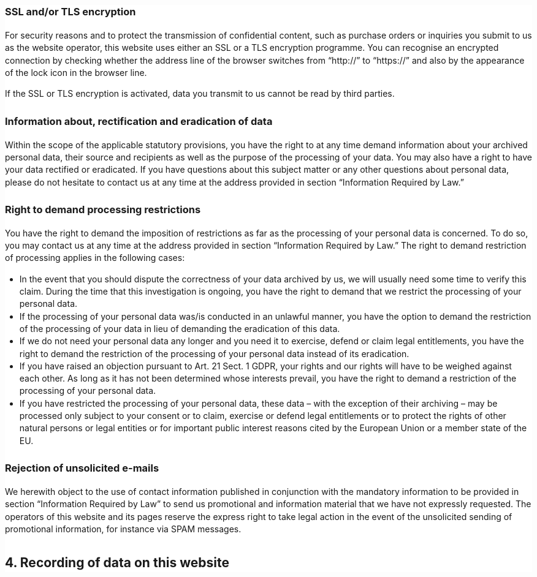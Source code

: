 ### SSL and/or TLS encryption

For security reasons and to protect the transmission of confidential content, such as purchase orders or inquiries you submit to us as the website operator, this website uses either an SSL or a TLS encryption programme. You can recognise an encrypted connection by checking whether the address line of the browser switches from “http://” to “https://” and also by the appearance of the lock icon in the browser line.

If the SSL or TLS encryption is activated, data you transmit to us cannot be read by third parties.

### Information about, rectification and eradication of data

Within the scope of the applicable statutory provisions, you have the right to at any time demand information about your archived personal data, their source and recipients as well as the purpose of the processing of your data. You may also have a right to have your data rectified or eradicated. If you have questions about this subject matter or any other questions about personal data, please do not hesitate to contact us at any time at the address provided in section “Information Required by Law.”

### Right to demand processing restrictions

You have the right to demand the imposition of restrictions as far as the processing of your personal data is concerned. To do so, you may contact us at any time at the address provided in section “Information Required by Law.” The right to demand restriction of processing applies in the following cases:
* In the event that you should dispute the correctness of your data archived by us, we will usually need some time to verify this claim. During the time that this investigation is ongoing, you have the right to demand that we restrict the processing of your personal data.
* If the processing of your personal data was/is conducted in an unlawful manner, you have the option to demand the restriction of the processing of your data in lieu of demanding the eradication of this data.
* If we do not need your personal data any longer and you need it to exercise, defend or claim legal entitlements, you have the right to demand the restriction of the processing of your personal data instead of its eradication.
* If you have raised an objection pursuant to Art. 21 Sect. 1 GDPR, your rights and our rights will have to be weighed against each other. As long as it has not been determined whose interests prevail, you have the right to demand a restriction of the processing of your personal data.
* If you have restricted the processing of your personal data, these data – with the exception of their archiving – may be processed only subject to your consent or to claim, exercise or defend legal entitlements or to protect the rights of other natural persons or legal entities or for important public interest reasons cited by the European Union or a member state of the EU.

### Rejection of unsolicited e-mails

We herewith object to the use of contact information published in conjunction with the mandatory information to be provided in section “Information Required by Law” to send us promotional and information material that we have not expressly requested. The operators of this website and its pages reserve the express right to take legal action in the event of the unsolicited sending of promotional information, for instance via SPAM messages.

## 4. Recording of data on this website
